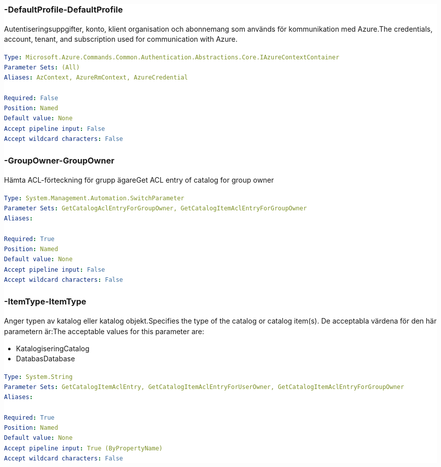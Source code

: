 ### <span data-ttu-id="33b98-129">-DefaultProfile</span><span class="sxs-lookup"><span data-stu-id="33b98-129">-DefaultProfile</span></span>
<span data-ttu-id="33b98-130">Autentiseringsuppgifter, konto, klient organisation och abonnemang som används för kommunikation med Azure.</span><span class="sxs-lookup"><span data-stu-id="33b98-130">The credentials, account, tenant, and subscription used for communication with Azure.</span></span>

```yaml
Type: Microsoft.Azure.Commands.Common.Authentication.Abstractions.Core.IAzureContextContainer
Parameter Sets: (All)
Aliases: AzContext, AzureRmContext, AzureCredential

Required: False
Position: Named
Default value: None
Accept pipeline input: False
Accept wildcard characters: False
```

### <span data-ttu-id="33b98-131">-GroupOwner</span><span class="sxs-lookup"><span data-stu-id="33b98-131">-GroupOwner</span></span>
<span data-ttu-id="33b98-132">Hämta ACL-förteckning för grupp ägare</span><span class="sxs-lookup"><span data-stu-id="33b98-132">Get ACL entry of catalog for group owner</span></span>

```yaml
Type: System.Management.Automation.SwitchParameter
Parameter Sets: GetCatalogAclEntryForGroupOwner, GetCatalogItemAclEntryForGroupOwner
Aliases:

Required: True
Position: Named
Default value: None
Accept pipeline input: False
Accept wildcard characters: False
```

### <span data-ttu-id="33b98-133">-ItemType</span><span class="sxs-lookup"><span data-stu-id="33b98-133">-ItemType</span></span>
<span data-ttu-id="33b98-134">Anger typen av katalog eller katalog objekt.</span><span class="sxs-lookup"><span data-stu-id="33b98-134">Specifies the type of the catalog or catalog item(s).</span></span> <span data-ttu-id="33b98-135">De acceptabla värdena för den här parametern är:</span><span class="sxs-lookup"><span data-stu-id="33b98-135">The acceptable values for this parameter are:</span></span>
- <span data-ttu-id="33b98-136">Katalogisering</span><span class="sxs-lookup"><span data-stu-id="33b98-136">Catalog</span></span>
- <span data-ttu-id="33b98-137">Databas</span><span class="sxs-lookup"><span data-stu-id="33b98-137">Database</span></span>

```yaml
Type: System.String
Parameter Sets: GetCatalogItemAclEntry, GetCatalogItemAclEntryForUserOwner, GetCatalogItemAclEntryForGroupOwner
Aliases:

Required: True
Position: Named
Default value: None
Accept pipeline input: True (ByPropertyName)
Accept wildcard characters: False
```
